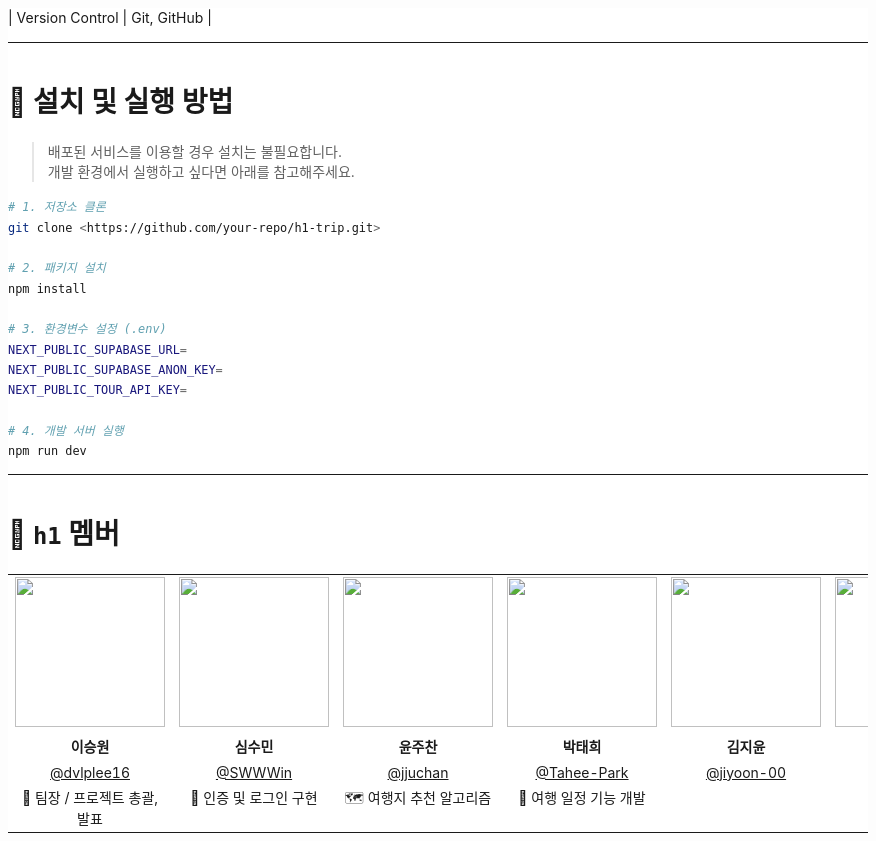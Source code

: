 | Version Control | Git, GitHub |

---

# 📂 설치 및 실행 방법

> 배포된 서비스를 이용할 경우 설치는 불필요합니다.  
> 개발 환경에서 실행하고 싶다면 아래를 참고해주세요.

```bash
# 1. 저장소 클론
git clone <https://github.com/your-repo/h1-trip.git>

# 2. 패키지 설치
npm install

# 3. 환경변수 설정 (.env)
NEXT_PUBLIC_SUPABASE_URL=
NEXT_PUBLIC_SUPABASE_ANON_KEY=
NEXT_PUBLIC_TOUR_API_KEY=

# 4. 개발 서버 실행
npm run dev

```

---
# 👥 `h1` 멤버
<table>
  <tr>
    <td align="center"><img src="https://avatars.githubusercontent.com/u/159546380?v=4" width="150" height="150" /></td>
    <td align="center"><img src="https://avatars.githubusercontent.com/u/99888873?v=4" width="150" height="150" /></td>
    <td align="center"><img src="https://avatars.githubusercontent.com/u/163832764?v=4" width="150" height="150" /></td>
    <td align="center"><img src="https://avatars.githubusercontent.com/u/217855017?v=4" width="150" height="150" /></td>
    <td align="center"><img src="https://avatars.githubusercontent.com/u/217855127?v=4" width="150" height="150" /></td>
    <td align="center"><img src="https://avatars.githubusercontent.com/u/119219808?v=4" width="150" height="150" /></td>
  </tr>
  <tr>
    <td align="center"><b>이승원</b></td>
    <td align="center"><b>심수민</b></td>
    <td align="center"><b>윤주찬</b></td>
    <td align="center"><b>박태희</b></td>
    <td align="center"><b>김지윤</b></td>
    <td align="center"><b>김은주</b></td>
  </tr>
  <tr>
    <td align="center"><a href="https://github.com/dvlplee">@dvlplee16</a></td>
    <td align="center"><a href="https://github.com/SWWWin">@SWWWin</a></td>
    <td align="center"><a href="https://github.com/jjuchan">@jjuchan</a></td>
    <td align="center"><a href="https://github.com/Tahee-Park">@Tahee-Park</a></td>
    <td align="center"><a href="https://github.com/jiyoon-00">@jiyoon-00</a></td>
    <td align="center"><a href="https://github.com/kku1403">@kku1403</a></td>
  </tr>
  <tr>
    <td align="center">🧠 팀장 / 프로젝트 총괄, 발표</td>
    <td align="center">🔐 인증 및 로그인 구현</td>
    <td align="center">🗺️ 여행지 추천 알고리즘</td>
    <td align="center">📆 여행 일정 기능 개발</td>